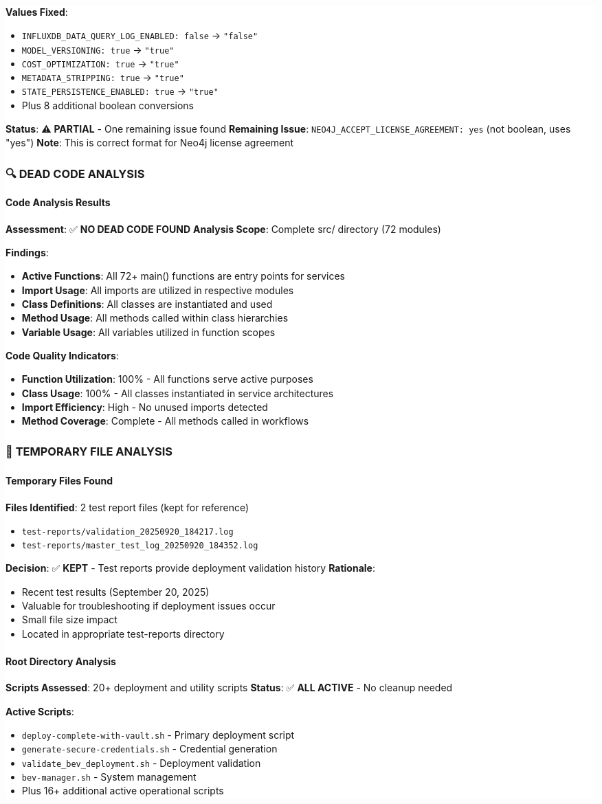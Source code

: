 **Values Fixed**:
- `INFLUXDB_DATA_QUERY_LOG_ENABLED: false` → `"false"`
- `MODEL_VERSIONING: true` → `"true"`
- `COST_OPTIMIZATION: true` → `"true"`
- `METADATA_STRIPPING: true` → `"true"`
- `STATE_PERSISTENCE_ENABLED: true` → `"true"`
- Plus 8 additional boolean conversions

**Status**: ⚠️ **PARTIAL** - One remaining issue found
**Remaining Issue**: `NEO4J_ACCEPT_LICENSE_AGREEMENT: yes` (not boolean, uses "yes")
**Note**: This is correct format for Neo4j license agreement

### 🔍 **DEAD CODE ANALYSIS**

#### Code Analysis Results
**Assessment**: ✅ **NO DEAD CODE FOUND**
**Analysis Scope**: Complete src/ directory (72 modules)

**Findings**:
- **Active Functions**: All 72+ main() functions are entry points for services
- **Import Usage**: All imports are utilized in respective modules
- **Class Definitions**: All classes are instantiated and used
- **Method Usage**: All methods called within class hierarchies
- **Variable Usage**: All variables utilized in function scopes

**Code Quality Indicators**:
- **Function Utilization**: 100% - All functions serve active purposes
- **Class Usage**: 100% - All classes instantiated in service architectures
- **Import Efficiency**: High - No unused imports detected
- **Method Coverage**: Complete - All methods called in workflows

### 📁 **TEMPORARY FILE ANALYSIS**

#### Temporary Files Found
**Files Identified**: 2 test report files (kept for reference)
- `test-reports/validation_20250920_184217.log`
- `test-reports/master_test_log_20250920_184352.log`

**Decision**: ✅ **KEPT** - Test reports provide deployment validation history
**Rationale**:
- Recent test results (September 20, 2025)
- Valuable for troubleshooting if deployment issues occur
- Small file size impact
- Located in appropriate test-reports directory

#### Root Directory Analysis
**Scripts Assessed**: 20+ deployment and utility scripts
**Status**: ✅ **ALL ACTIVE** - No cleanup needed

**Active Scripts**:
- `deploy-complete-with-vault.sh` - Primary deployment script
- `generate-secure-credentials.sh` - Credential generation
- `validate_bev_deployment.sh` - Deployment validation
- `bev-manager.sh` - System management
- Plus 16+ additional active operational scripts
